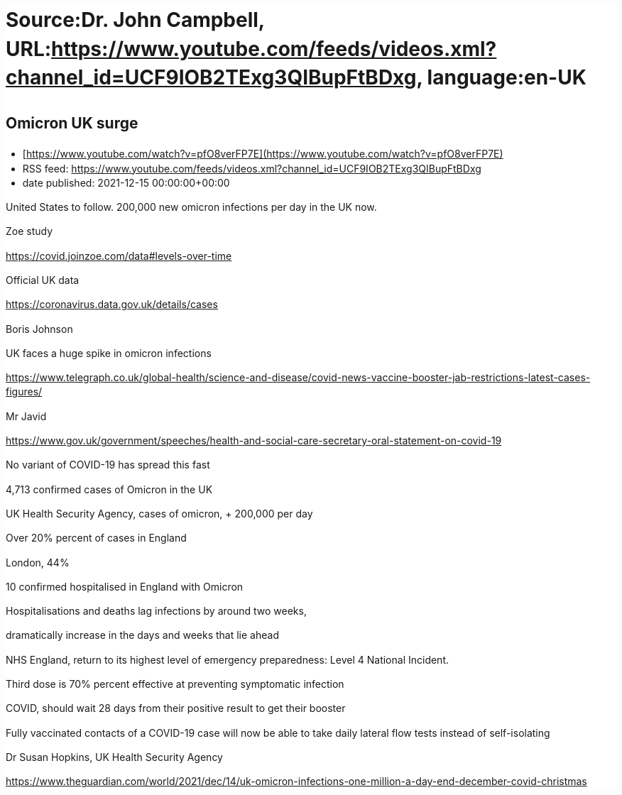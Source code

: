 # Source:Dr. John Campbell, URL:https://www.youtube.com/feeds/videos.xml?channel_id=UCF9IOB2TExg3QIBupFtBDxg, language:en-UK

## Omicron UK surge
 - [https://www.youtube.com/watch?v=pfO8verFP7E](https://www.youtube.com/watch?v=pfO8verFP7E)
 - RSS feed: https://www.youtube.com/feeds/videos.xml?channel_id=UCF9IOB2TExg3QIBupFtBDxg
 - date published: 2021-12-15 00:00:00+00:00

United States to follow. 200,000 new omicron infections per day in the UK now.

Zoe study

https://covid.joinzoe.com/data#levels-over-time

Official UK data

https://coronavirus.data.gov.uk/details/cases

Boris Johnson

UK faces a huge spike in omicron infections

https://www.telegraph.co.uk/global-health/science-and-disease/covid-news-vaccine-booster-jab-restrictions-latest-cases-figures/

Mr Javid

https://www.gov.uk/government/speeches/health-and-social-care-secretary-oral-statement-on-covid-19

No variant of COVID-19 has spread this fast

4,713 confirmed cases of Omicron in the UK

UK Health Security Agency, cases of omicron, + 200,000 per day

Over 20% percent of cases in England

London, 44%

10 confirmed hospitalised in England with Omicron

Hospitalisations and deaths lag infections by around two weeks,

dramatically increase in the days and weeks that lie ahead

NHS England, return to its highest level of emergency preparedness: Level 4 National Incident.

Third dose is 70% percent effective at preventing symptomatic infection

COVID, should wait 28 days from their positive result to get their booster

Fully vaccinated contacts of a COVID-19 case will now be able to take daily lateral flow tests instead of self-isolating

Dr Susan Hopkins, UK Health Security Agency

https://www.theguardian.com/world/2021/dec/14/uk-omicron-infections-one-million-a-day-end-december-covid-christmas
